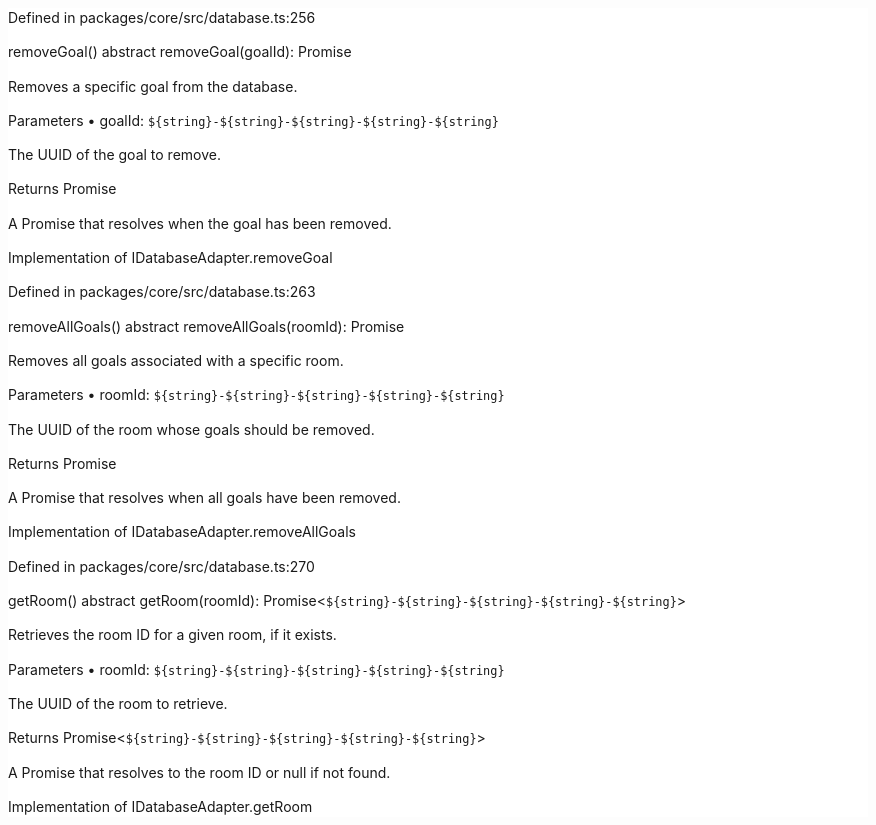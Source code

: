 Defined in
packages/core/src/database.ts:256

removeGoal()
abstract removeGoal(goalId): Promise<void>

Removes a specific goal from the database.

Parameters
• goalId: `${string}-${string}-${string}-${string}-${string}`

The UUID of the goal to remove.

Returns
Promise<void>

A Promise that resolves when the goal has been removed.

Implementation of
IDatabaseAdapter.removeGoal

Defined in
packages/core/src/database.ts:263

removeAllGoals()
abstract removeAllGoals(roomId): Promise<void>

Removes all goals associated with a specific room.

Parameters
• roomId: `${string}-${string}-${string}-${string}-${string}`

The UUID of the room whose goals should be removed.

Returns
Promise<void>

A Promise that resolves when all goals have been removed.

Implementation of
IDatabaseAdapter.removeAllGoals

Defined in
packages/core/src/database.ts:270

getRoom()
abstract getRoom(roomId): Promise<`${string}-${string}-${string}-${string}-${string}`>

Retrieves the room ID for a given room, if it exists.

Parameters
• roomId: `${string}-${string}-${string}-${string}-${string}`

The UUID of the room to retrieve.

Returns
Promise<`${string}-${string}-${string}-${string}-${string}`>

A Promise that resolves to the room ID or null if not found.

Implementation of
IDatabaseAdapter.getRoom
